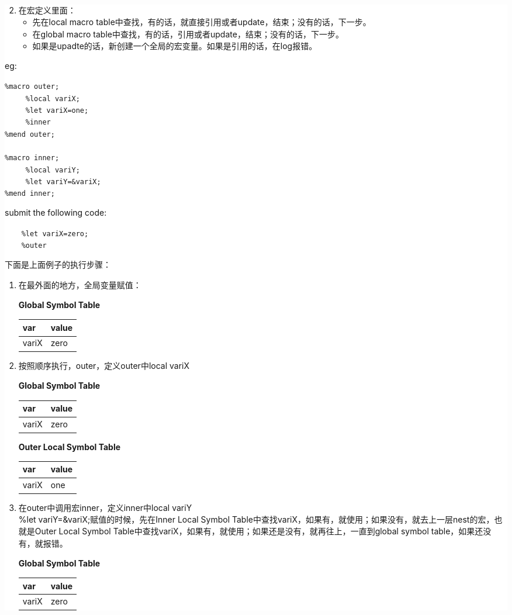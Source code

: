 2. 在宏定义里面：  
	* 先在local macro table中查找，有的话，就直接引用或者update，结束；没有的话，下一步。
	* 在global macro table中查找，有的话，引用或者update，结束；没有的话，下一步。
	* 如果是upadte的话，新创建一个全局的宏变量。如果是引用的话，在log报错。

eg:

```
%macro outer;
     %local variX;
     %let variX=one;
     %inner
%mend outer;

%macro inner;
     %local variY;
     %let variY=&variX;
%mend inner;
```
submit the following code:

```
	%let variX=zero;
	%outer
```
下面是上面例子的执行步骤：    

1. 在最外面的地方，全局变量赋值：  

	**Global  Symbol Table**
	
	  var|value  
	----- | ----  
	variX | zero  

2. 按照顺序执行，outer，定义outer中local variX

	**Global  Symbol Table**
	
	var|value     
	----- | ----  
	variX | zero  
	
	**Outer Local  Symbol Table**
	
	var|value     
	----- | ----  
	variX | one

3. 在outer中调用宏inner，定义inner中local variY  
%let variY=&variX;赋值的时候，先在Inner Local Symbol Table中查找variX，如果有，就使用；如果没有，就去上一层nest的宏，也就是Outer Local Symbol Table中查找variX，如果有，就使用；如果还是没有，就再往上，一直到global symbol table，如果还没有，就报错。

	**Global  Symbol Table**
	
	var|value     
	----- | ----  
	variX | zero  
	